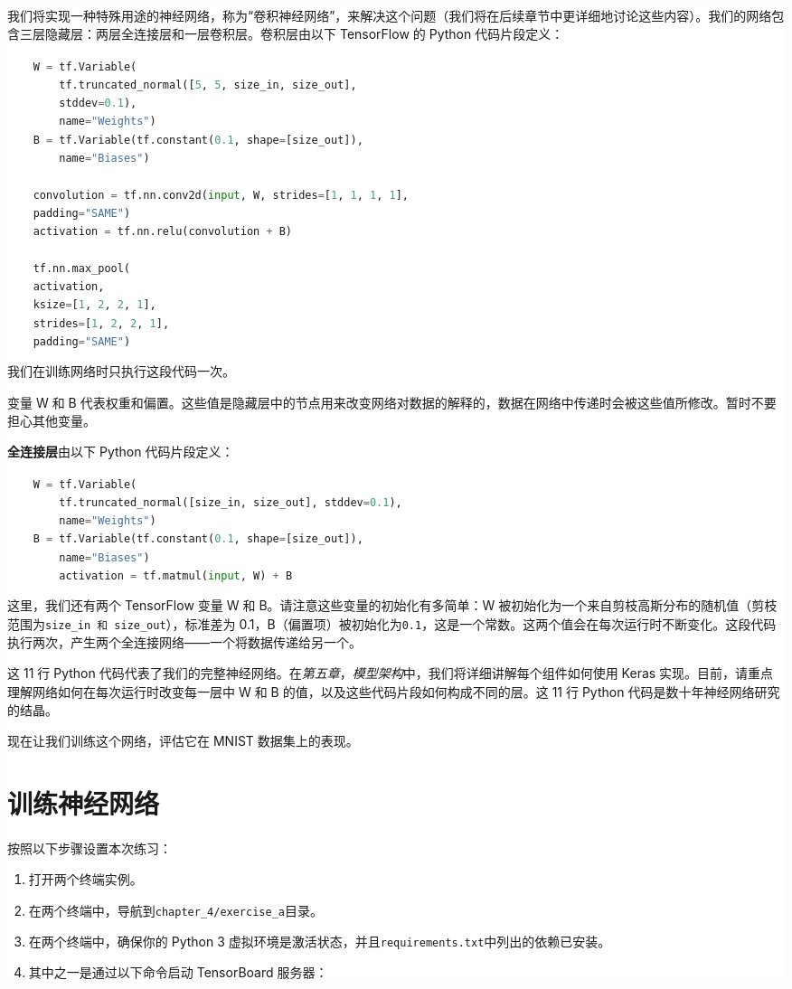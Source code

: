 我们将实现一种特殊用途的神经网络，称为“卷积神经网络”，来解决这个问题（我们将在后续章节中更详细地讨论这些内容）。我们的网络包含三层隐藏层：两层全连接层和一层卷积层。卷积层由以下 TensorFlow 的 Python 代码片段定义：

```py
    W = tf.Variable(
        tf.truncated_normal([5, 5, size_in, size_out],
        stddev=0.1),
        name="Weights")    
    B = tf.Variable(tf.constant(0.1, shape=[size_out]), 
        name="Biases")

    convolution = tf.nn.conv2d(input, W, strides=[1, 1, 1, 1],
    padding="SAME")
    activation = tf.nn.relu(convolution + B)

    tf.nn.max_pool(
    activation,
    ksize=[1, 2, 2, 1],
    strides=[1, 2, 2, 1],
    padding="SAME") 
```

我们在训练网络时只执行这段代码一次。

变量 W 和 B 代表权重和偏置。这些值是隐藏层中的节点用来改变网络对数据的解释的，数据在网络中传递时会被这些值所修改。暂时不要担心其他变量。

**全连接层**由以下 Python 代码片段定义：

```py
    W = tf.Variable(
        tf.truncated_normal([size_in, size_out], stddev=0.1),
        name="Weights")
    B = tf.Variable(tf.constant(0.1, shape=[size_out]),
        name="Biases")
        activation = tf.matmul(input, W) + B
```

这里，我们还有两个 TensorFlow 变量 W 和 B。请注意这些变量的初始化有多简单：W 被初始化为一个来自剪枝高斯分布的随机值（剪枝范围为`size_in 和 size_out`），标准差为 0.1，B（偏置项）被初始化为`0.1`，这是一个常数。这两个值会在每次运行时不断变化。这段代码执行两次，产生两个全连接网络——一个将数据传递给另一个。

这 11 行 Python 代码代表了我们的完整神经网络。在*第五章*，*模型架构*中，我们将详细讲解每个组件如何使用 Keras 实现。目前，请重点理解网络如何在每次运行时改变每一层中 W 和 B 的值，以及这些代码片段如何构成不同的层。这 11 行 Python 代码是数十年神经网络研究的结晶。

现在让我们训练这个网络，评估它在 MNIST 数据集上的表现。

# 训练神经网络

按照以下步骤设置本次练习：

1.  打开两个终端实例。

1.  在两个终端中，导航到`chapter_4/exercise_a`目录。

1.  在两个终端中，确保你的 Python 3 虚拟环境是激活状态，并且`requirements.txt`中列出的依赖已安装。

1.  其中之一是通过以下命令启动 TensorBoard 服务器：
